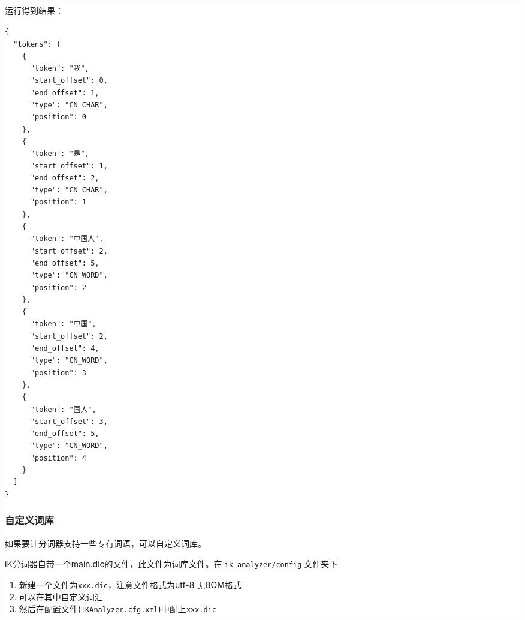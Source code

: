 运行得到结果：

```
{
  "tokens": [
    {
      "token": "我",
      "start_offset": 0,
      "end_offset": 1,
      "type": "CN_CHAR",
      "position": 0
    },
    {
      "token": "是",
      "start_offset": 1,
      "end_offset": 2,
      "type": "CN_CHAR",
      "position": 1
    },
    {
      "token": "中国人",
      "start_offset": 2,
      "end_offset": 5,
      "type": "CN_WORD",
      "position": 2
    },
    {
      "token": "中国",
      "start_offset": 2,
      "end_offset": 4,
      "type": "CN_WORD",
      "position": 3
    },
    {
      "token": "国人",
      "start_offset": 3,
      "end_offset": 5,
      "type": "CN_WORD",
      "position": 4
    }
  ]
}
```

### 自定义词库

如果要让分词器支持一些专有词语，可以自定义词库。

iK分词器自带一个main.dic的文件，此文件为词库文件。在 `ik-analyzer/config` 文件夹下

1. 新建一个文件为`xxx.dic`，注意文件格式为utf-8 无BOM格式
2. 可以在其中自定义词汇
3. 然后在配置文件(`IKAnalyzer.cfg.xml`)中配上`xxx.dic`
